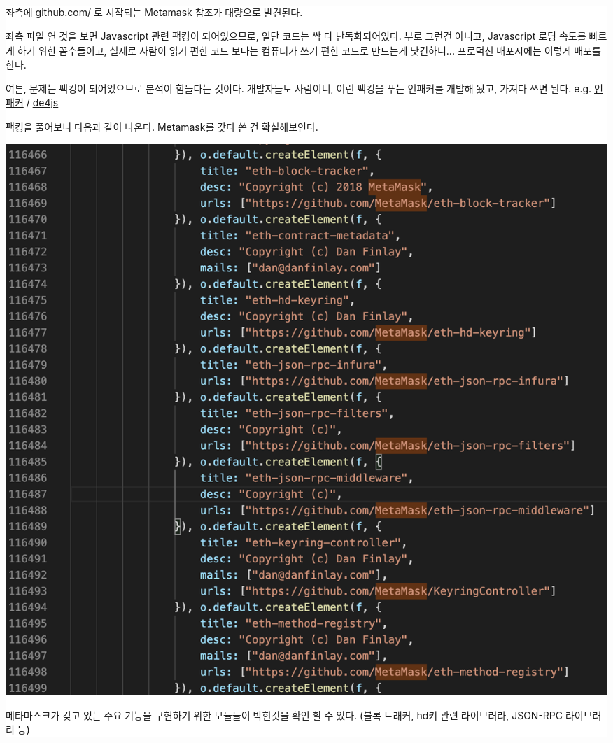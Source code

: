 좌측에 github.com/ 로 시작되는 Metamask 참조가 대량으로 발견된다.

좌측 파일 연 것을 보면 Javascript 관련 팩킹이 되어있으므로, 일단 코드는 싹 다 난독화되어있다. 부로 그런건 아니고,  Javascript 로딩 속도를 빠르게 하기 위한 꼼수들이고, 실제로 사람이 읽기 편한 코드 보다는 컴퓨터가 쓰기 편한 코드로 만드는게 낫긴하니... 프로덕션 배포시에는 이렇게 배포를 한다.

여튼, 문제는 팩킹이 되어있으므로 분석이 힘들다는 것이다. 개발자들도 사람이니, 이런 팩킹을 푸는 언패커를 개발해 놨고, 가져다 쓰면 된다. e.g. [언패커](https://www.strictly-software.com/unpacker#unpacker) / [de4js](https://lelinhtinh.github.io/de4js/)

팩킹을 풀어보니 다음과 같이 나온다. Metamask를 갖다 쓴 건 확실해보인다.

![3](../img/2020-04-04-kaikas/3.png)

메타마스크가 갖고 있는 주요 기능을 구현하기 위한 모듈들이 박힌것을 확인 할 수 있다. (블록 트래커, hd키 관련 라이브러라, JSON-RPC 라이브러리 등)
